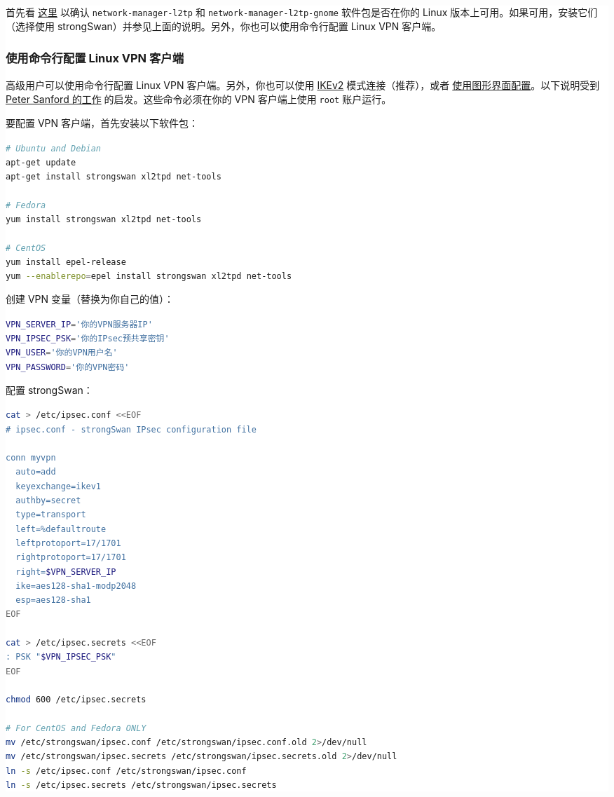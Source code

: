 首先看 [这里](https://github.com/nm-l2tp/NetworkManager-l2tp/wiki/Prebuilt-Packages) 以确认 `network-manager-l2tp` 和 `network-manager-l2tp-gnome` 软件包是否在你的 Linux 版本上可用。如果可用，安装它们（选择使用 strongSwan）并参见上面的说明。另外，你也可以使用命令行配置 Linux VPN 客户端。

### 使用命令行配置 Linux VPN 客户端

高级用户可以使用命令行配置 Linux VPN 客户端。另外，你也可以使用 [IKEv2](ikev2-howto-zh.md) 模式连接（推荐），或者 [使用图形界面配置](#linux)。以下说明受到 [Peter Sanford 的工作](https://gist.github.com/psanford/42c550a1a6ad3cb70b13e4aaa94ddb1c) 的启发。这些命令必须在你的 VPN 客户端上使用 `root` 账户运行。

要配置 VPN 客户端，首先安装以下软件包：

```bash
# Ubuntu and Debian
apt-get update
apt-get install strongswan xl2tpd net-tools

# Fedora
yum install strongswan xl2tpd net-tools

# CentOS
yum install epel-release
yum --enablerepo=epel install strongswan xl2tpd net-tools
```

创建 VPN 变量（替换为你自己的值）：

```bash
VPN_SERVER_IP='你的VPN服务器IP'
VPN_IPSEC_PSK='你的IPsec预共享密钥'
VPN_USER='你的VPN用户名'
VPN_PASSWORD='你的VPN密码'
```

配置 strongSwan：

```bash
cat > /etc/ipsec.conf <<EOF
# ipsec.conf - strongSwan IPsec configuration file

conn myvpn
  auto=add
  keyexchange=ikev1
  authby=secret
  type=transport
  left=%defaultroute
  leftprotoport=17/1701
  rightprotoport=17/1701
  right=$VPN_SERVER_IP
  ike=aes128-sha1-modp2048
  esp=aes128-sha1
EOF

cat > /etc/ipsec.secrets <<EOF
: PSK "$VPN_IPSEC_PSK"
EOF

chmod 600 /etc/ipsec.secrets

# For CentOS and Fedora ONLY
mv /etc/strongswan/ipsec.conf /etc/strongswan/ipsec.conf.old 2>/dev/null
mv /etc/strongswan/ipsec.secrets /etc/strongswan/ipsec.secrets.old 2>/dev/null
ln -s /etc/ipsec.conf /etc/strongswan/ipsec.conf
ln -s /etc/ipsec.secrets /etc/strongswan/ipsec.secrets
```
